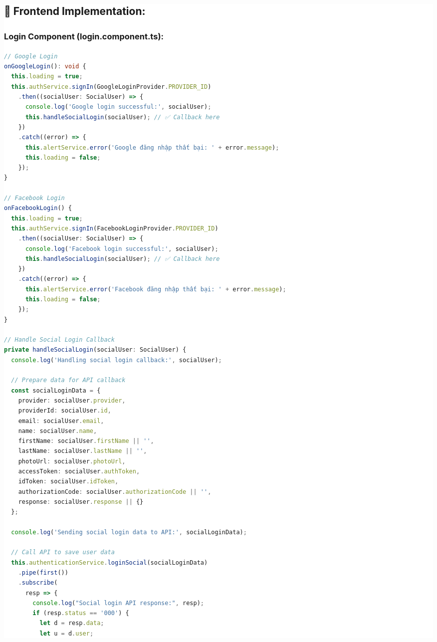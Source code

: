 ## 🎯 **Frontend Implementation:**

### **Login Component (login.component.ts):**
```typescript
// Google Login
onGoogleLogin(): void {
  this.loading = true;
  this.authService.signIn(GoogleLoginProvider.PROVIDER_ID)
    .then((socialUser: SocialUser) => {
      console.log('Google login successful:', socialUser);
      this.handleSocialLogin(socialUser); // ✅ Callback here
    })
    .catch((error) => {
      this.alertService.error('Google đăng nhập thất bại: ' + error.message);
      this.loading = false;
    });
}

// Facebook Login
onFacebookLogin() {
  this.loading = true;
  this.authService.signIn(FacebookLoginProvider.PROVIDER_ID)
    .then((socialUser: SocialUser) => {
      console.log('Facebook login successful:', socialUser);
      this.handleSocialLogin(socialUser); // ✅ Callback here
    })
    .catch((error) => {
      this.alertService.error('Facebook đăng nhập thất bại: ' + error.message);
      this.loading = false;
    });
}

// Handle Social Login Callback
private handleSocialLogin(socialUser: SocialUser) {
  console.log('Handling social login callback:', socialUser);
  
  // Prepare data for API callback
  const socialLoginData = {
    provider: socialUser.provider,
    providerId: socialUser.id,
    email: socialUser.email,
    name: socialUser.name,
    firstName: socialUser.firstName || '',
    lastName: socialUser.lastName || '',
    photoUrl: socialUser.photoUrl,
    accessToken: socialUser.authToken,
    idToken: socialUser.idToken,
    authorizationCode: socialUser.authorizationCode || '',
    response: socialUser.response || {}
  };

  console.log('Sending social login data to API:', socialLoginData);

  // Call API to save user data
  this.authenticationService.loginSocial(socialLoginData)
    .pipe(first())
    .subscribe(
      resp => {
        console.log("Social login API response:", resp);
        if (resp.status == '000') {
          let d = resp.data;
          let u = d.user;
```